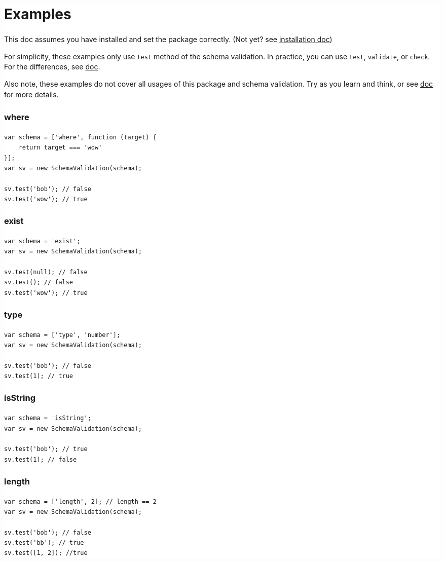 # Examples
This doc assumes you have installed and set the package correctly. (Not yet? see [installation doc](https://github.com/zhaoyao91/meteor-schema-language-js#installation))

For simplicity, these examples only use `test` method of the schema validation. In practice, you can use `test`, `validate`, or `check`. For the differences, see [doc](https://github.com/zhaoyao91/meteor-schema-validation#schema-validation-1).

Also note, these examples do not cover all usages of this package and schema validation. Try as you learn and think, or see [doc](https://github.com/zhaoyao91/meteor-schema-validation) for more details.

### where

	var schema = ['where', function (target) {
        return target === 'wow'
    }];
    var sv = new SchemaValidation(schema);

    sv.test('bob'); // false
	sv.test('wow'); // true

### exist

	var schema = 'exist';
    var sv = new SchemaValidation(schema);

    sv.test(null); // false
    sv.test(); // false
    sv.test('wow'); // true

### type

	var schema = ['type', 'number'];
    var sv = new SchemaValidation(schema);

    sv.test('bob'); // false
    sv.test(1); // true

### isString

	var schema = 'isString';
    var sv = new SchemaValidation(schema);

    sv.test('bob'); // true
    sv.test(1); // false

### length

	var schema = ['length', 2]; // length == 2
    var sv = new SchemaValidation(schema);

    sv.test('bob'); // false
    sv.test('bb'); // true
    sv.test([1, 2]); //true
